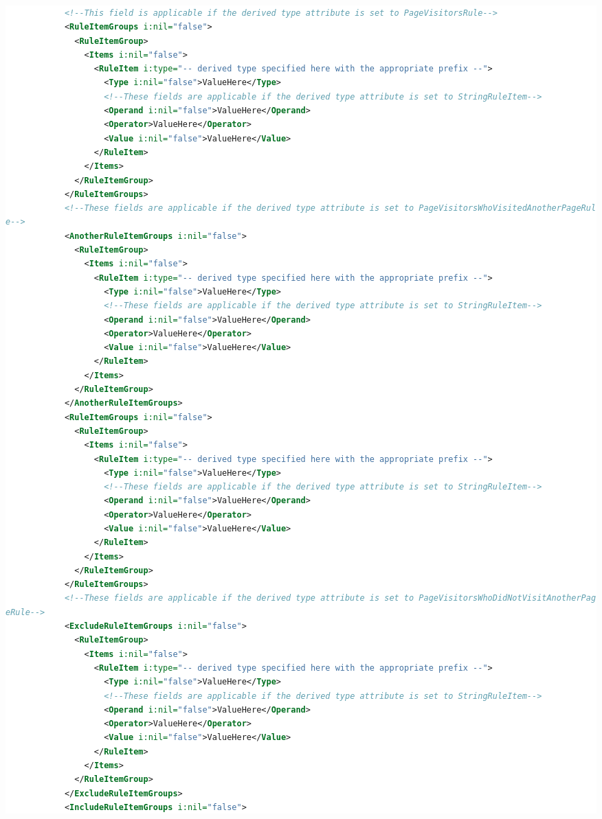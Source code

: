 ```xml
            <!--This field is applicable if the derived type attribute is set to PageVisitorsRule-->
            <RuleItemGroups i:nil="false">
              <RuleItemGroup>
                <Items i:nil="false">
                  <RuleItem i:type="-- derived type specified here with the appropriate prefix --">
                    <Type i:nil="false">ValueHere</Type>
                    <!--These fields are applicable if the derived type attribute is set to StringRuleItem-->
                    <Operand i:nil="false">ValueHere</Operand>
                    <Operator>ValueHere</Operator>
                    <Value i:nil="false">ValueHere</Value>
                  </RuleItem>
                </Items>
              </RuleItemGroup>
            </RuleItemGroups>
            <!--These fields are applicable if the derived type attribute is set to PageVisitorsWhoVisitedAnotherPageRule-->
            <AnotherRuleItemGroups i:nil="false">
              <RuleItemGroup>
                <Items i:nil="false">
                  <RuleItem i:type="-- derived type specified here with the appropriate prefix --">
                    <Type i:nil="false">ValueHere</Type>
                    <!--These fields are applicable if the derived type attribute is set to StringRuleItem-->
                    <Operand i:nil="false">ValueHere</Operand>
                    <Operator>ValueHere</Operator>
                    <Value i:nil="false">ValueHere</Value>
                  </RuleItem>
                </Items>
              </RuleItemGroup>
            </AnotherRuleItemGroups>
            <RuleItemGroups i:nil="false">
              <RuleItemGroup>
                <Items i:nil="false">
                  <RuleItem i:type="-- derived type specified here with the appropriate prefix --">
                    <Type i:nil="false">ValueHere</Type>
                    <!--These fields are applicable if the derived type attribute is set to StringRuleItem-->
                    <Operand i:nil="false">ValueHere</Operand>
                    <Operator>ValueHere</Operator>
                    <Value i:nil="false">ValueHere</Value>
                  </RuleItem>
                </Items>
              </RuleItemGroup>
            </RuleItemGroups>
            <!--These fields are applicable if the derived type attribute is set to PageVisitorsWhoDidNotVisitAnotherPageRule-->
            <ExcludeRuleItemGroups i:nil="false">
              <RuleItemGroup>
                <Items i:nil="false">
                  <RuleItem i:type="-- derived type specified here with the appropriate prefix --">
                    <Type i:nil="false">ValueHere</Type>
                    <!--These fields are applicable if the derived type attribute is set to StringRuleItem-->
                    <Operand i:nil="false">ValueHere</Operand>
                    <Operator>ValueHere</Operator>
                    <Value i:nil="false">ValueHere</Value>
                  </RuleItem>
                </Items>
              </RuleItemGroup>
            </ExcludeRuleItemGroups>
            <IncludeRuleItemGroups i:nil="false">
```